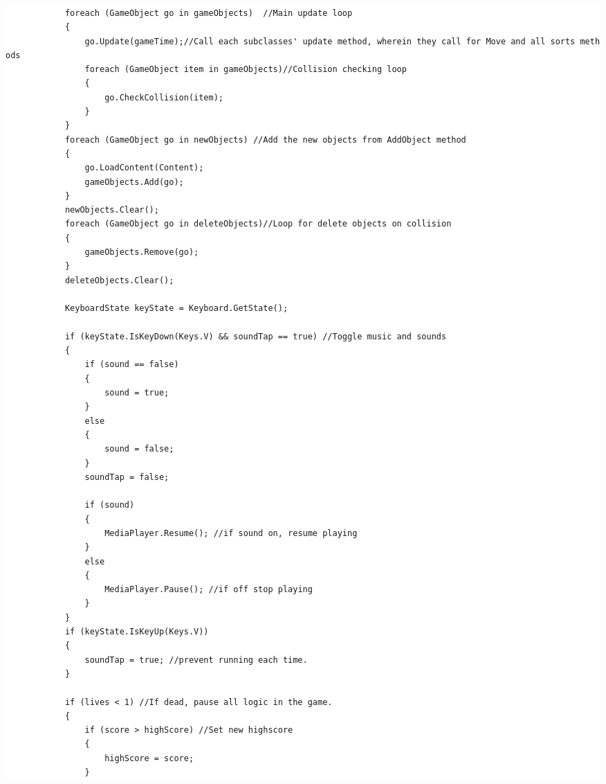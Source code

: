                 foreach (GameObject go in gameObjects)  //Main update loop
                {
                    go.Update(gameTime);//Call each subclasses' update method, wherein they call for Move and all sorts methods
                    foreach (GameObject item in gameObjects)//Collision checking loop
                    {
                        go.CheckCollision(item);
                    }
                }
                foreach (GameObject go in newObjects) //Add the new objects from AddObject method
                {
                    go.LoadContent(Content);
                    gameObjects.Add(go);
                }
                newObjects.Clear();
                foreach (GameObject go in deleteObjects)//Loop for delete objects on collision
                {
                    gameObjects.Remove(go);
                }
                deleteObjects.Clear();

                KeyboardState keyState = Keyboard.GetState();

                if (keyState.IsKeyDown(Keys.V) && soundTap == true) //Toggle music and sounds
                {
                    if (sound == false)
                    {
                        sound = true;
                    }
                    else
                    {
                        sound = false;
                    }
                    soundTap = false;

                    if (sound)
                    {
                        MediaPlayer.Resume(); //if sound on, resume playing
                    }
                    else
                    {
                        MediaPlayer.Pause(); //if off stop playing
                    }
                }
                if (keyState.IsKeyUp(Keys.V))
                {
                    soundTap = true; //prevent running each time.
                }

                if (lives < 1) //If dead, pause all logic in the game.
                {
                    if (score > highScore) //Set new highscore
                    {
                        highScore = score;
                    }
